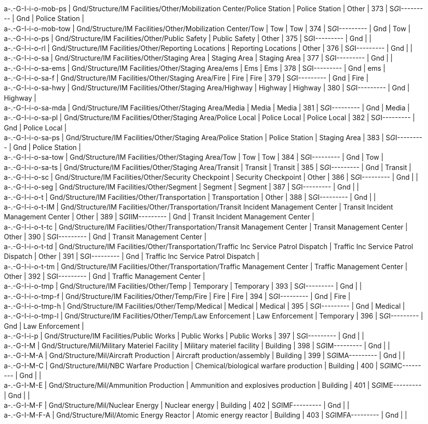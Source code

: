  a-.-G-I-i-o-mob-ps | Gnd/Structure/IM Facilities/Other/Mobilization Center/Police Station | Police Station | Other | 373 | S*G*I--------- | Gnd | Police Station |  
 a-.-G-I-i-o-mob-tow | Gnd/Structure/IM Facilities/Other/Mobilization Center/Tow | Tow | Tow | 374 | S*G*I--------- | Gnd | Tow |  
 a-.-G-I-i-o-ps | Gnd/Structure/IM Facilities/Other/Public Safety | Public Safety | Other | 375 | S*G*I--------- | Gnd |  |  
 a-.-G-I-i-o-rl | Gnd/Structure/IM Facilities/Other/Reporting Locations | Reporting Locations | Other | 376 | S*G*I--------- | Gnd |  |  
 a-.-G-I-i-o-sa | Gnd/Structure/IM Facilities/Other/Staging Area | Staging Area | Staging Area | 377 | S*G*I--------- | Gnd |  |  
 a-.-G-I-i-o-sa-ems | Gnd/Structure/IM Facilities/Other/Staging Area/ems | Ems | Ems | 378 | S*G*I--------- | Gnd | ems |  
 a-.-G-I-i-o-sa-f | Gnd/Structure/IM Facilities/Other/Staging Area/Fire | Fire | Fire | 379 | S*G*I--------- | Gnd | Fire |  
 a-.-G-I-i-o-sa-hwy | Gnd/Structure/IM Facilities/Other/Staging Area/Highway | Highway | Highway | 380 | S*G*I--------- | Gnd | Highway |  
 a-.-G-I-i-o-sa-mda | Gnd/Structure/IM Facilities/Other/Staging Area/Media | Media | Media | 381 | S*G*I--------- | Gnd | Media |  
 a-.-G-I-i-o-sa-pl | Gnd/Structure/IM Facilities/Other/Staging Area/Police Local | Police Local | Police Local | 382 | S*G*I--------- | Gnd | Police Local |  
 a-.-G-I-i-o-sa-ps | Gnd/Structure/IM Facilities/Other/Staging Area/Police Station | Police Station | Staging Area | 383 | S*G*I--------- | Gnd | Police Station |  
 a-.-G-I-i-o-sa-tow | Gnd/Structure/IM Facilities/Other/Staging Area/Tow | Tow | Tow | 384 | S*G*I--------- | Gnd | Tow |  
 a-.-G-I-i-o-sa-ts | Gnd/Structure/IM Facilities/Other/Staging Area/Transit | Transit | Transit | 385 | S*G*I--------- | Gnd | Transit |  
 a-.-G-I-i-o-sc | Gnd/Structure/IM Facilities/Other/Security Checkpoint | Security Checkpoint | Other | 386 | S*G*I--------- | Gnd |  |  
 a-.-G-I-i-o-seg | Gnd/Structure/IM Facilities/Other/Segment | Segment | Segment | 387 | S*G*I--------- | Gnd |  |  
 a-.-G-I-i-o-t | Gnd/Structure/IM Facilities/Other/Transportation | Transportation | Other | 388 | S*G*I--------- | Gnd |  |  
 a-.-G-I-i-o-t-IM | Gnd/Structure/IM Facilities/Other/Transportation/Transit Incident Management Center | Transit Incident Management Center | Other | 389 | S*G*IIM--------- | Gnd | Transit Incident Management Center |  
 a-.-G-I-i-o-t-tc | Gnd/Structure/IM Facilities/Other/Transportation/Transit Management Center | Transit Management Center | Other | 390 | S*G*I--------- | Gnd | Transit Management Center |  
 a-.-G-I-i-o-t-td | Gnd/Structure/IM Facilities/Other/Transportation/Traffic Inc Service Patrol Dispatch | Traffic Inc Service Patrol Dispatch | Other | 391 | S*G*I--------- | Gnd | Traffic Inc Service Patrol Dispatch |  
 a-.-G-I-i-o-t-tm | Gnd/Structure/IM Facilities/Other/Transportation/Traffic Management Center | Traffic Management Center | Other | 392 | S*G*I--------- | Gnd | Traffic Management Center |  
 a-.-G-I-i-o-tmp | Gnd/Structure/IM Facilities/Other/Temp | Temporary | Temporary | 393 | S*G*I--------- | Gnd |  |  
 a-.-G-I-i-o-tmp-f | Gnd/Structure/IM Facilities/Other/Temp/Fire | Fire | Fire | 394 | S*G*I--------- | Gnd | Fire |  
 a-.-G-I-i-o-tmp-h | Gnd/Structure/IM Facilities/Other/Temp/Medical | Medical | Medical | 395 | S*G*I--------- | Gnd | Medical |  
 a-.-G-I-i-o-tmp-l | Gnd/Structure/IM Facilities/Other/Temp/Law Enforcement | Law Enforcement | Temporary | 396 | S*G*I--------- | Gnd | Law Enforcement |  
 a-.-G-I-i-p | Gnd/Structure/IM Facilities/Public Works | Public Works | Public Works | 397 | S*G*I--------- | Gnd |  |  
 a-.-G-I-M | Gnd/Structure/Mil/Military Materiel Facility | Military materiel facility | Building | 398 | S*G*IM--------- | Gnd |  |  
 a-.-G-I-M-A | Gnd/Structure/Mil/Aircraft Production | Aircraft production/assembly | Building | 399 | S*G*IMA--------- | Gnd |  |  
 a-.-G-I-M-C | Gnd/Structure/Mil/NBC Warfare Production | Chemical/biological warfare production | Building | 400 | S*G*IMC--------- | Gnd |  |  
 a-.-G-I-M-E | Gnd/Structure/Mil/Ammunition Production | Ammunition and explosives production | Building | 401 | S*G*IME--------- | Gnd |  |  
 a-.-G-I-M-F | Gnd/Structure/Mil/Nuclear Energy | Nuclear energy | Building | 402 | S*G*IMF--------- | Gnd |  |  
 a-.-G-I-M-F-A | Gnd/Structure/Mil/Atomic Energy Reactor | Atomic energy reactor | Building | 403 | S*G*IMFA--------- | Gnd |  |  
